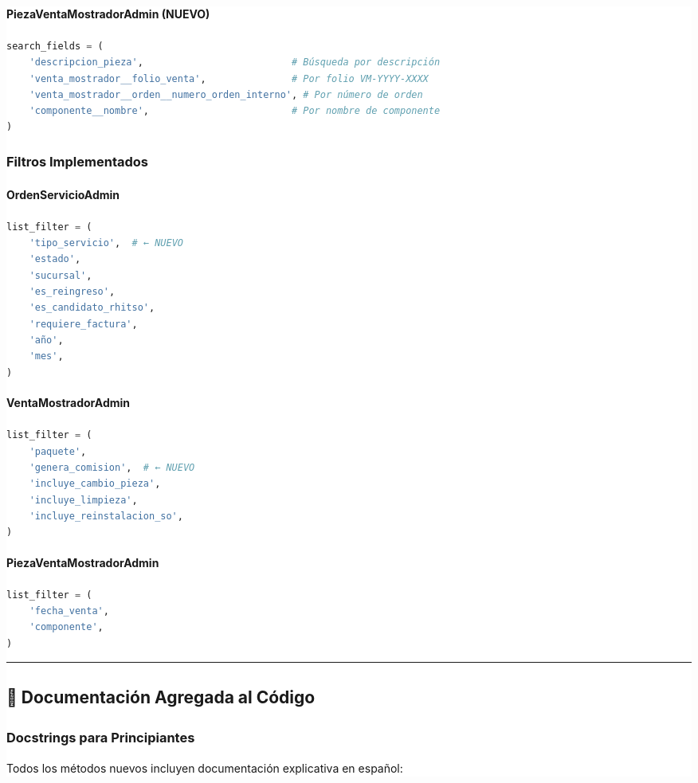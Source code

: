 #### PiezaVentaMostradorAdmin (NUEVO)
```python
search_fields = (
    'descripcion_pieza',                          # Búsqueda por descripción
    'venta_mostrador__folio_venta',               # Por folio VM-YYYY-XXXX
    'venta_mostrador__orden__numero_orden_interno', # Por número de orden
    'componente__nombre',                         # Por nombre de componente
)
```

### Filtros Implementados

#### OrdenServicioAdmin
```python
list_filter = (
    'tipo_servicio',  # ← NUEVO
    'estado',
    'sucursal',
    'es_reingreso',
    'es_candidato_rhitso',
    'requiere_factura',
    'año',
    'mes',
)
```

#### VentaMostradorAdmin
```python
list_filter = (
    'paquete',
    'genera_comision',  # ← NUEVO
    'incluye_cambio_pieza',
    'incluye_limpieza',
    'incluye_reinstalacion_so',
)
```

#### PiezaVentaMostradorAdmin
```python
list_filter = (
    'fecha_venta',
    'componente',
)
```

---

## 📝 Documentación Agregada al Código

### Docstrings para Principiantes

Todos los métodos nuevos incluyen documentación explicativa en español:

